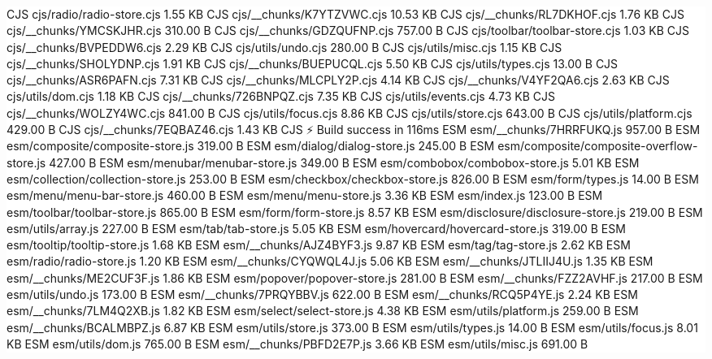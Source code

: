 CJS cjs/radio/radio-store.cjs                  1.55 KB
CJS cjs/__chunks/K7YTZVWC.cjs                  10.53 KB
CJS cjs/__chunks/RL7DKHOF.cjs                  1.76 KB
CJS cjs/__chunks/YMCSKJHR.cjs                  310.00 B
CJS cjs/__chunks/GDZQUFNP.cjs                  757.00 B
CJS cjs/toolbar/toolbar-store.cjs              1.03 KB
CJS cjs/__chunks/BVPEDDW6.cjs                  2.29 KB
CJS cjs/utils/undo.cjs                         280.00 B
CJS cjs/utils/misc.cjs                         1.15 KB
CJS cjs/__chunks/SHOLYDNP.cjs                  1.91 KB
CJS cjs/__chunks/BUEPUCQL.cjs                  5.50 KB
CJS cjs/utils/types.cjs                        13.00 B
CJS cjs/__chunks/ASR6PAFN.cjs                  7.31 KB
CJS cjs/__chunks/MLCPLY2P.cjs                  4.14 KB
CJS cjs/__chunks/V4YF2QA6.cjs                  2.63 KB
CJS cjs/utils/dom.cjs                          1.18 KB
CJS cjs/__chunks/726BNPQZ.cjs                  7.35 KB
CJS cjs/utils/events.cjs                       4.73 KB
CJS cjs/__chunks/WOLZY4WC.cjs                  841.00 B
CJS cjs/utils/focus.cjs                        8.86 KB
CJS cjs/utils/store.cjs                        643.00 B
CJS cjs/utils/platform.cjs                     429.00 B
CJS cjs/__chunks/7EQBAZ46.cjs                  1.43 KB
CJS ⚡️ Build success in 116ms
ESM esm/__chunks/7HRRFUKQ.js                  957.00 B
ESM esm/composite/composite-store.js          319.00 B
ESM esm/dialog/dialog-store.js                245.00 B
ESM esm/composite/composite-overflow-store.js 427.00 B
ESM esm/menubar/menubar-store.js              349.00 B
ESM esm/combobox/combobox-store.js            5.01 KB
ESM esm/collection/collection-store.js        253.00 B
ESM esm/checkbox/checkbox-store.js            826.00 B
ESM esm/form/types.js                         14.00 B
ESM esm/menu/menu-bar-store.js                460.00 B
ESM esm/menu/menu-store.js                    3.36 KB
ESM esm/index.js                              123.00 B
ESM esm/toolbar/toolbar-store.js              865.00 B
ESM esm/form/form-store.js                    8.57 KB
ESM esm/disclosure/disclosure-store.js        219.00 B
ESM esm/utils/array.js                        227.00 B
ESM esm/tab/tab-store.js                      5.05 KB
ESM esm/hovercard/hovercard-store.js          319.00 B
ESM esm/tooltip/tooltip-store.js              1.68 KB
ESM esm/__chunks/AJZ4BYF3.js                  9.87 KB
ESM esm/tag/tag-store.js                      2.62 KB
ESM esm/radio/radio-store.js                  1.20 KB
ESM esm/__chunks/CYQWQL4J.js                  5.06 KB
ESM esm/__chunks/JTLIIJ4U.js                  1.35 KB
ESM esm/__chunks/ME2CUF3F.js                  1.86 KB
ESM esm/popover/popover-store.js              281.00 B
ESM esm/__chunks/FZZ2AVHF.js                  217.00 B
ESM esm/utils/undo.js                         173.00 B
ESM esm/__chunks/7PRQYBBV.js                  622.00 B
ESM esm/__chunks/RCQ5P4YE.js                  2.24 KB
ESM esm/__chunks/7LM4Q2XB.js                  1.82 KB
ESM esm/select/select-store.js                4.38 KB
ESM esm/utils/platform.js                     259.00 B
ESM esm/__chunks/BCALMBPZ.js                  6.87 KB
ESM esm/utils/store.js                        373.00 B
ESM esm/utils/types.js                        14.00 B
ESM esm/utils/focus.js                        8.01 KB
ESM esm/utils/dom.js                          765.00 B
ESM esm/__chunks/PBFD2E7P.js                  3.66 KB
ESM esm/utils/misc.js                         691.00 B